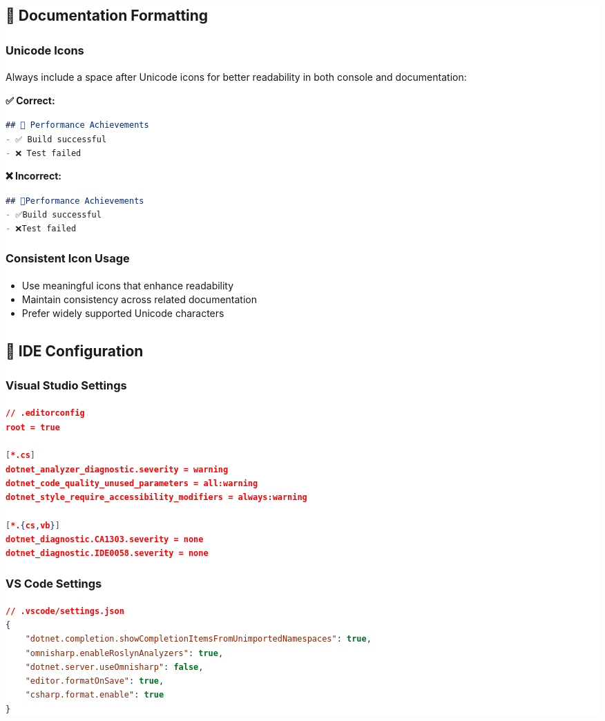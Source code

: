 ## 🎨 Documentation Formatting

### Unicode Icons
Always include a space after Unicode icons for better readability in both console and documentation:

**✅ Correct:**
```markdown
## 🚀 Performance Achievements
- ✅ Build successful
- ❌ Test failed
```

**❌ Incorrect:**
```markdown  
## 🚀Performance Achievements
- ✅Build successful
- ❌Test failed
```

### Consistent Icon Usage
- Use meaningful icons that enhance readability
- Maintain consistency across related documentation
- Prefer widely supported Unicode characters

## 📖 IDE Configuration

### Visual Studio Settings
```json
// .editorconfig
root = true

[*.cs]
dotnet_analyzer_diagnostic.severity = warning
dotnet_code_quality_unused_parameters = all:warning
dotnet_style_require_accessibility_modifiers = always:warning

[*.{cs,vb}]
dotnet_diagnostic.CA1303.severity = none
dotnet_diagnostic.IDE0058.severity = none
```

### VS Code Settings
```json
// .vscode/settings.json
{
    "dotnet.completion.showCompletionItemsFromUnimportedNamespaces": true,
    "omnisharp.enableRoslynAnalyzers": true,
    "dotnet.server.useOmnisharp": false,
    "editor.formatOnSave": true,
    "csharp.format.enable": true
}
```
